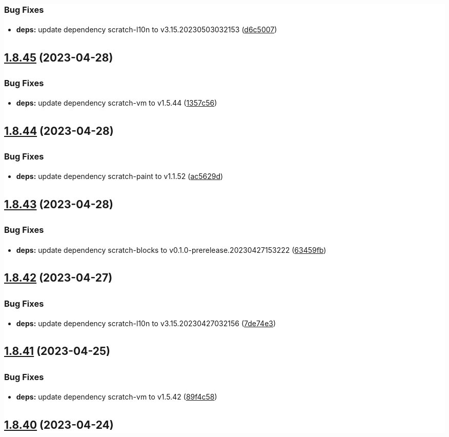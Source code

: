 
### Bug Fixes

* **deps:** update dependency scratch-l10n to v3.15.20230503032153 ([d6c5007](https://github.com/LLK/scratch-gui/commit/d6c5007f0e9aa75c100c9175361fe21eea43f61e))

## [1.8.45](https://github.com/LLK/scratch-gui/compare/v1.8.44...v1.8.45) (2023-04-28)


### Bug Fixes

* **deps:** update dependency scratch-vm to v1.5.44 ([1357c56](https://github.com/LLK/scratch-gui/commit/1357c56011a30e7592c53081630ae0537ae6f998))

## [1.8.44](https://github.com/LLK/scratch-gui/compare/v1.8.43...v1.8.44) (2023-04-28)


### Bug Fixes

* **deps:** update dependency scratch-paint to v1.1.52 ([ac5629d](https://github.com/LLK/scratch-gui/commit/ac5629d018b375a0533f13721b0bdeaa4d4060bc))

## [1.8.43](https://github.com/LLK/scratch-gui/compare/v1.8.42...v1.8.43) (2023-04-28)


### Bug Fixes

* **deps:** update dependency scratch-blocks to v0.1.0-prerelease.20230427153222 ([63459fb](https://github.com/LLK/scratch-gui/commit/63459fb903c926737d0367c8bc2d3ed778f90dd0))

## [1.8.42](https://github.com/LLK/scratch-gui/compare/v1.8.41...v1.8.42) (2023-04-27)


### Bug Fixes

* **deps:** update dependency scratch-l10n to v3.15.20230427032156 ([7de74e3](https://github.com/LLK/scratch-gui/commit/7de74e3d61dd225dc315840f2ba3ad39e98ad189))

## [1.8.41](https://github.com/LLK/scratch-gui/compare/v1.8.40...v1.8.41) (2023-04-25)


### Bug Fixes

* **deps:** update dependency scratch-vm to v1.5.42 ([89f4c58](https://github.com/LLK/scratch-gui/commit/89f4c5836ae687ea08bd32638dae454f2f7ffc31))

## [1.8.40](https://github.com/LLK/scratch-gui/compare/v1.8.39...v1.8.40) (2023-04-24)
